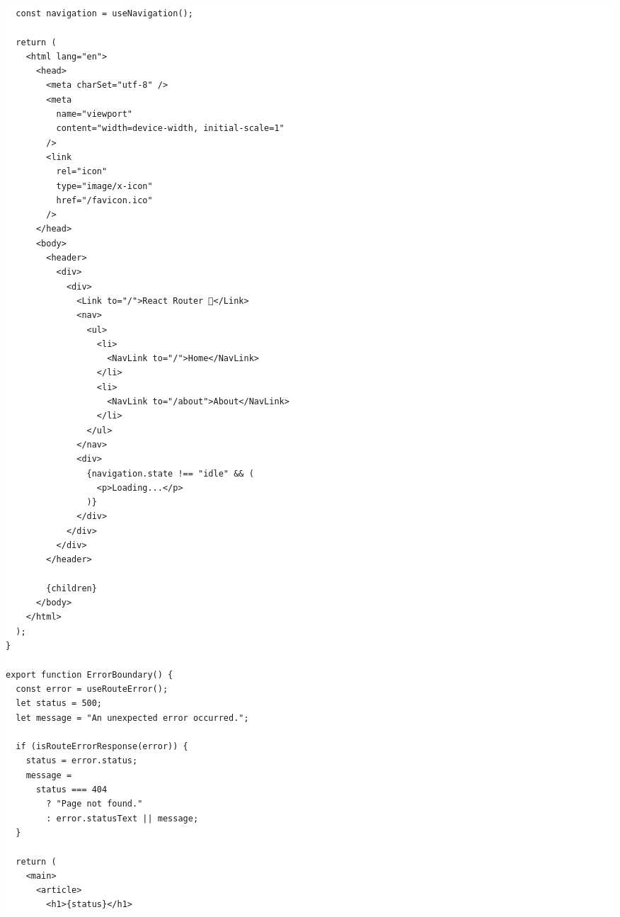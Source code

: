 ```tsx nonumber
  const navigation = useNavigation();

  return (
    <html lang="en">
      <head>
        <meta charSet="utf-8" />
        <meta
          name="viewport"
          content="width=device-width, initial-scale=1"
        />
        <link
          rel="icon"
          type="image/x-icon"
          href="/favicon.ico"
        />
      </head>
      <body>
        <header>
          <div>
            <div>
              <Link to="/">React Router 🚀</Link>
              <nav>
                <ul>
                  <li>
                    <NavLink to="/">Home</NavLink>
                  </li>
                  <li>
                    <NavLink to="/about">About</NavLink>
                  </li>
                </ul>
              </nav>
              <div>
                {navigation.state !== "idle" && (
                  <p>Loading...</p>
                )}
              </div>
            </div>
          </div>
        </header>

        {children}
      </body>
    </html>
  );
}

export function ErrorBoundary() {
  const error = useRouteError();
  let status = 500;
  let message = "An unexpected error occurred.";

  if (isRouteErrorResponse(error)) {
    status = error.status;
    message =
      status === 404
        ? "Page not found."
        : error.statusText || message;
  }

  return (
    <main>
      <article>
        <h1>{status}</h1>
```
